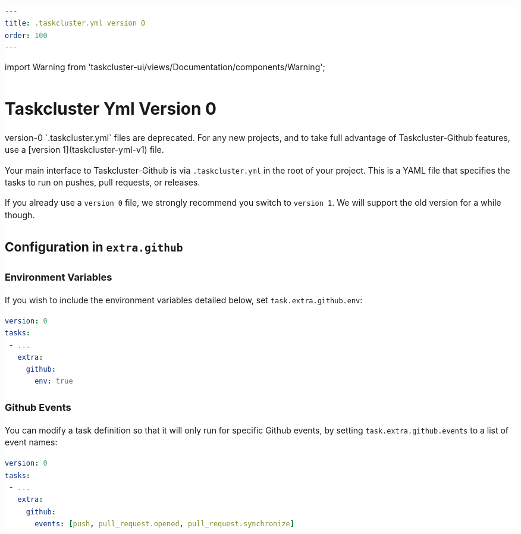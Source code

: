 ```yaml
---
title: .taskcluster.yml version 0
order: 100
---
```

import Warning from 'taskcluster-ui/views/Documentation/components/Warning';

# Taskcluster Yml Version 0

<Warning>
  version-0 `.taskcluster.yml` files are deprecated. For any new
  projects, and to take full advantage of Taskcluster-Github features, use a
  [version 1](taskcluster-yml-v1) file.
</Warning>

Your main interface to Taskcluster-Github is via `.taskcluster.yml` in the root
of your project. This is a YAML file that specifies the tasks to run on
pushes, pull requests, or releases.

If you already use a `version 0` file, we strongly recommend you switch to `version 1`. We will support the old version for a while though.


## Configuration in `extra.github`

### Environment Variables

If you wish to include the environment variables detailed below, set `task.extra.github.env`:

```yaml
version: 0
tasks:
 - ...
   extra:
     github:
       env: true
```

### Github Events

You can modify a task definition so that it will only run for specific Github
events, by setting `task.extra.github.events` to a list of event names:

```yaml
version: 0
tasks:
 - ...
   extra:
     github:
       events: [push, pull_request.opened, pull_request.synchronize]
```
